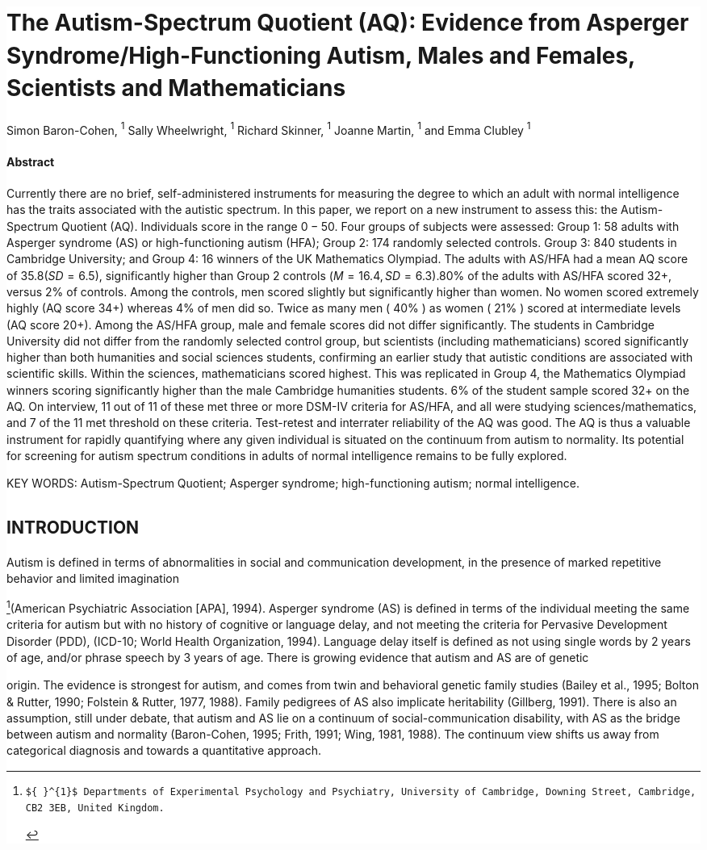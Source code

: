 # The Autism-Spectrum Quotient (AQ): Evidence from Asperger Syndrome/High-Functioning Autism, Males and Females, Scientists and Mathematicians 

Simon Baron-Cohen, ${ }^{1}$ Sally Wheelwright, ${ }^{1}$ Richard Skinner, ${ }^{1}$ Joanne Martin, ${ }^{1}$ and Emma Clubley ${ }^{1}$


#### Abstract

Currently there are no brief, self-administered instruments for measuring the degree to which an adult with normal intelligence has the traits associated with the autistic spectrum. In this paper, we report on a new instrument to assess this: the Autism-Spectrum Quotient (AQ). Individuals score in the range $0-50$. Four groups of subjects were assessed: Group 1: 58 adults with Asperger syndrome (AS) or high-functioning autism (HFA); Group 2: 174 randomly selected controls. Group 3: 840 students in Cambridge University; and Group 4: 16 winners of the UK Mathematics Olympiad. The adults with AS/HFA had a mean AQ score of $35.8(S D=6.5)$, significantly higher than Group 2 controls $(M=16.4, S D=6.3) .80 \%$ of the adults with AS/HFA scored $32+$, versus $2 \%$ of controls. Among the controls, men scored slightly but significantly higher than women. No women scored extremely highly (AQ score 34+) whereas $4 \%$ of men did so. Twice as many men ( $40 \%$ ) as women ( $21 \%$ ) scored at intermediate levels (AQ score 20+). Among the AS/HFA group, male and female scores did not differ significantly. The students in Cambridge University did not differ from the randomly selected control group, but scientists (including mathematicians) scored significantly higher than both humanities and social sciences students, confirming an earlier study that autistic conditions are associated with scientific skills. Within the sciences, mathematicians scored highest. This was replicated in Group 4, the Mathematics Olympiad winners scoring significantly higher than the male Cambridge humanities students. $6 \%$ of the student sample scored $32+$ on the AQ. On interview, 11 out of 11 of these met three or more DSM-IV criteria for AS/HFA, and all were studying sciences/mathematics, and 7 of the 11 met threshold on these criteria. Test-retest and interrater reliability of the AQ was good. The AQ is thus a valuable instrument for rapidly quantifying where any given individual is situated on the continuum from autism to normality. Its potential for screening for autism spectrum conditions in adults of normal intelligence remains to be fully explored.


KEY WORDS: Autism-Spectrum Quotient; Asperger syndrome; high-functioning autism; normal intelligence.

## INTRODUCTION

Autism is defined in terms of abnormalities in social and communication development, in the presence of marked repetitive behavior and limited imagination

[^0](American Psychiatric Association [APA], 1994). Asperger syndrome (AS) is defined in terms of the individual meeting the same criteria for autism but with no history of cognitive or language delay, and not meeting the criteria for Pervasive Development Disorder (PDD), (ICD-10; World Health Organization, 1994). Language delay itself is defined as not using single words by 2 years of age, and/or phrase speech by 3 years of age. There is growing evidence that autism and AS are of genetic


[^0]:    ${ }^{1}$ Departments of Experimental Psychology and Psychiatry, University of Cambridge, Downing Street, Cambridge, CB2 3EB, United Kingdom.

origin. The evidence is strongest for autism, and comes from twin and behavioral genetic family studies (Bailey et al., 1995; Bolton \& Rutter, 1990; Folstein \& Rutter, 1977, 1988). Family pedigrees of AS also implicate heritability (Gillberg, 1991). There is also an assumption, still under debate, that autism and AS lie on a continuum of social-communication disability, with AS as the bridge between autism and normality (Baron-Cohen, 1995; Frith, 1991; Wing, 1981, 1988). The continuum view shifts us away from categorical diagnosis and towards a quantitative approach.


[^0]:    ${ }^{2}$ The term "quotient" is not used in the arithmetic sense (the result of dividing one quantity by another) but as derived from the Latin root quotiens (how much or how many).
[^0]:    ${ }^{3}$ Physical sciences included physics, physical natural sciences, chemistry, geology, communications, chemical engineering, mineral science, material science, and geophysics.
[^0]:    ${ }^{5}$ Medicine included both medicine and veterinary science.
[^0]:    ${ }^{7}$ Only DSM-IV criteria were applied, as for individuals of this age it was not appropriate to also use instruments such as the ADI-R or the ADOS (Lord et al., 1994).